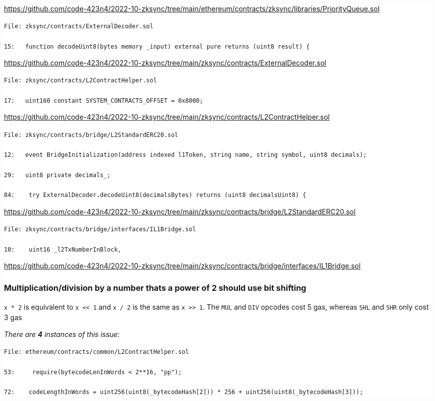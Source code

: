 https://github.com/code-423n4/2022-10-zksync/tree/main/ethereum/contracts/zksync/libraries/PriorityQueue.sol

```solidity
File: zksync/contracts/ExternalDecoder.sol

15:   function decodeUint8(bytes memory _input) external pure returns (uint8 result) {
```

https://github.com/code-423n4/2022-10-zksync/tree/main/zksync/contracts/ExternalDecoder.sol

```solidity
File: zksync/contracts/L2ContractHelper.sol

17:   uint160 constant SYSTEM_CONTRACTS_OFFSET = 0x8000;
```

https://github.com/code-423n4/2022-10-zksync/tree/main/zksync/contracts/L2ContractHelper.sol

```solidity
File: zksync/contracts/bridge/L2StandardERC20.sol

12:   event BridgeInitialization(address indexed l1Token, string name, string symbol, uint8 decimals);

29:   uint8 private decimals_;

84:    try ExternalDecoder.decodeUint8(decimalsBytes) returns (uint8 decimalsUint8) {
```

https://github.com/code-423n4/2022-10-zksync/tree/main/zksync/contracts/bridge/L2StandardERC20.sol

```solidity
File: zksync/contracts/bridge/interfaces/IL1Bridge.sol

10:    uint16 _l2TxNumberInBlock,
```

https://github.com/code-423n4/2022-10-zksync/tree/main/zksync/contracts/bridge/interfaces/IL1Bridge.sol

### Multiplication/division by a number thats a power of 2 should use bit shifting

`x * 2` is equivalent to `x << 1` and `x / 2` is the same as `x >> 1`. The `MUL` and `DIV` opcodes cost 5 gas, whereas `SHL` and `SHR` only cost 3 gas

_There are **4** instances of this issue:_

```solidity
File: ethereum/contracts/common/L2ContractHelper.sol

53:     require(bytecodeLenInWords < 2**16, "pp");

72:    codeLengthInWords = uint256(uint8(_bytecodeHash[2])) * 256 + uint256(uint8(_bytecodeHash[3]));
```
